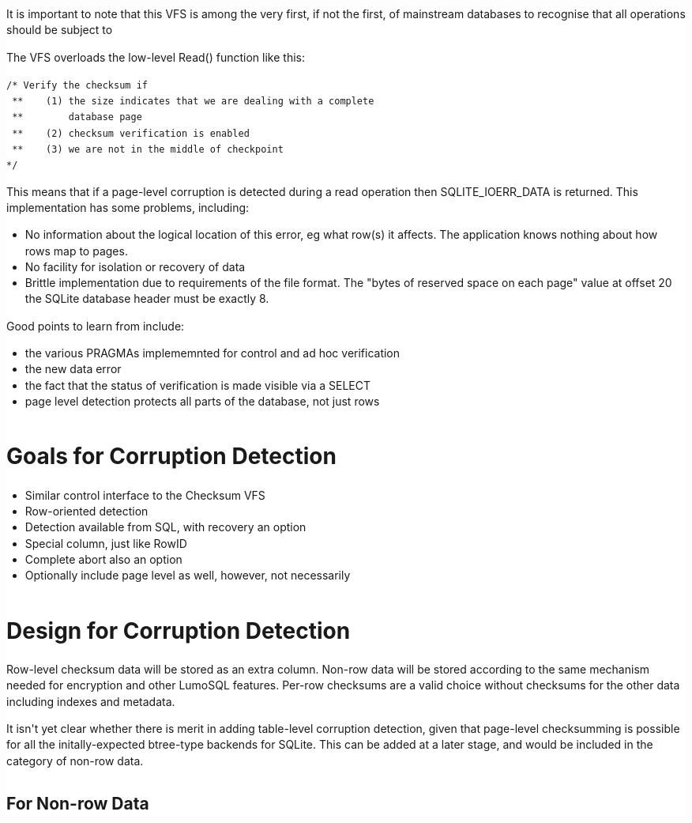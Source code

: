 It is important to note that this VFS is among the very first, if not the first,
of mainstream databases to recognise that all operations should be subject to


The VFS overloads the low-level Read() function like this:
```
/* Verify the checksum if
 **    (1) the size indicates that we are dealing with a complete
 **        database page
 **    (2) checksum verification is enabled
 **    (3) we are not in the middle of checkpoint
*/
```

This means that if a page-level corruption is detected during a read operation
then SQLITE_IOERR_DATA is returned. This implementation has some problems, including:

* No information about the logical location of this error, eg what row(s) it
  affects. The application knows nothing about how rows map to pages.
* No facility for isolation or recovery of data
* Brittle implementation due to requirements of the file format. The
  "bytes of reserved space on each page"
  value at offset 20 the SQLite database header must be exactly 8.

Good points to learn from include:

* the various PRAGMAs implememnted for control and ad hoc verification
* the new data error
* the fact that the status of verification is made visible via a SELECT
* page level detection protects all parts of the database, not just rows

# Goals for Corruption Detection

* Similar control interface to the Checksum VFS
* Row-oriented detection
* Detection available from SQL, with recovery an option
* Special column, just like RowID
* Complete abort also an option
* Optionally include page level as well, however, not necessarily

# Design for Corruption Detection

Row-level checksum data will be stored as an extra column. Non-row data will
be stored according to the same mechanism needed for encryption and other 
LumoSQL features. Per-row checksums are a valid choice without checksums 
for the other data including indexes and metadata.

It isn't yet clear whether there is merit in adding table-level corruption
detection, given that page-level checksumming is possible for all the 
initally-expected btree-type backends for SQLite. This can be added at a 
later stage, and would be included in the category of non-row data.

## For Non-row Data
